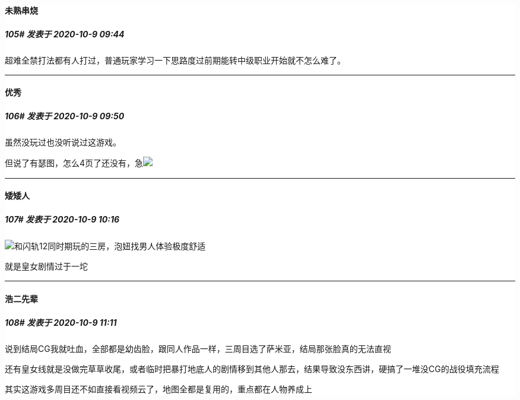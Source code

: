 ####  未熟串烧  
##### 105#       发表于 2020-10-9 09:44




超难全禁打法都有人打过，普通玩家学习一下思路度过前期能转中级职业开始就不怎么难了。







-----

####  优秀  
##### 106#       发表于 2020-10-9 09:50




虽然没玩过也没听说过这游戏。

但说了有瑟图，怎么4页了还没有，急<img src="https://static.saraba1st.com/image/smiley/face2017/048.png" referrerpolicy="no-referrer">







-----

####  矮矮人  
##### 107#       发表于 2020-10-9 10:16



<img src="https://static.saraba1st.com/image/smiley/face2017/031.png" referrerpolicy="no-referrer">和闪轨12同时期玩的三房，泡妞找男人体验极度舒适

就是皇女剧情过于一坨







-----

####  浩二先辈  
##### 108#       发表于 2020-10-9 11:11




说到结局CG我就吐血，全部都是幼齿脸，跟同人作品一样，三周目选了萨米亚，结局那张脸真的无法直视

还有皇女线就是没做完草草收尾，或者临时把暴打地底人的剧情移到其他人那去，结果导致没东西讲，硬搞了一堆没CG的战役填充流程

其实这游戏多周目还不如直接看视频云了，地图全都是复用的，重点都在人物养成上






